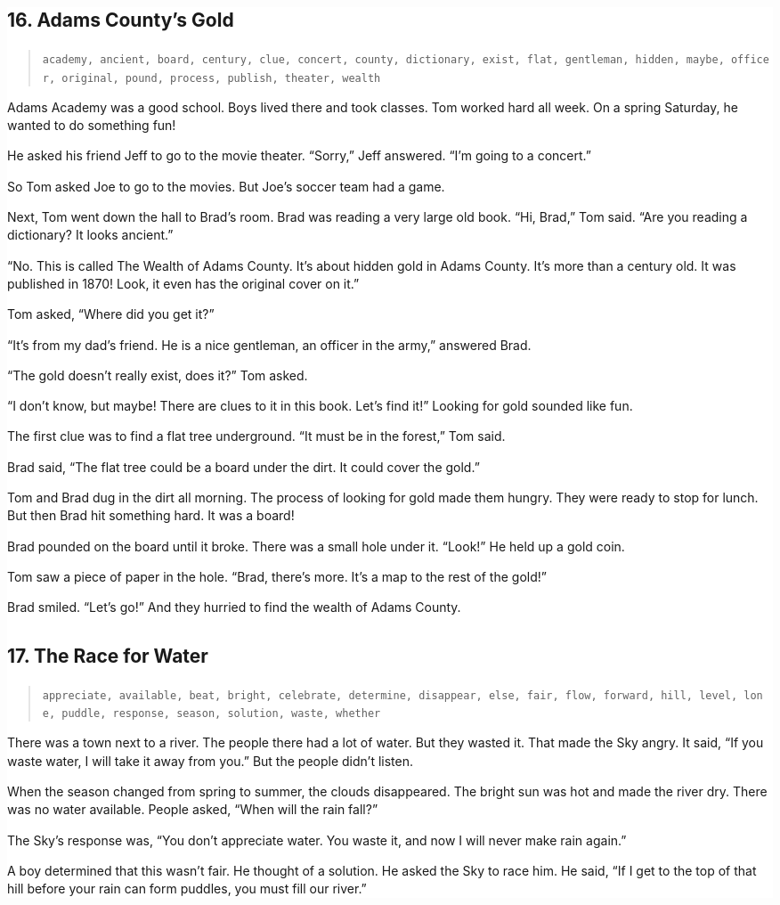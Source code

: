 ## 16. Adams County’s Gold
> `academy, ancient, board, century, clue, concert, county, dictionary, exist, flat, gentleman, hidden, maybe, officer, original, pound, process, publish, theater, wealth`

Adams Academy was a good school. Boys lived there and took classes. Tom worked hard all week. On a spring Saturday, he wanted to do something fun!

He asked his friend Jeff to go to the movie theater. “Sorry,” Jeff answered. “I’m going to a concert.”

So Tom asked Joe to go to the movies. But Joe’s soccer team had a game.

Next, Tom went down the hall to Brad’s room. Brad was reading a very large old book. “Hi, Brad,” Tom said. “Are you reading a dictionary? It looks ancient.”

“No. This is called The Wealth of Adams County. It’s about hidden gold in Adams County. It’s more than a century old. It was published in 1870! Look, it even has the original cover on it.”

Tom asked, “Where did you get it?”

“It’s from my dad’s friend. He is a nice gentleman, an officer in the army,” answered Brad.

“The gold doesn’t really exist, does it?” Tom asked.

“I don’t know, but maybe! There are clues to it in this book. Let’s find it!” Looking for gold sounded like fun.

The first clue was to find a flat tree underground. “It must be in the forest,” Tom said.

Brad said, “The flat tree could be a board under the dirt. It could cover the gold.”

Tom and Brad dug in the dirt all morning. The process of looking for gold made them hungry. They were ready to stop for lunch. But then Brad hit something hard. It was a board!

Brad pounded on the board until it broke. There was a small hole under it. “Look!” He held up a gold coin.

Tom saw a piece of paper in the hole. “Brad, there’s more. It’s a map to the rest of the gold!”

Brad smiled. “Let’s go!” And they hurried to find the wealth of Adams County.
<br>

## 17. The Race for Water
> `appreciate, available, beat, bright, celebrate, determine, disappear, else, fair, flow, forward, hill, level, lone, puddle, response, season, solution, waste, whether`

There was a town next to a river. The people there had a lot of water. But they wasted it. That made the Sky angry. It said, “If you waste water, I will take it away from you.” But the people didn’t listen.

When the season changed from spring to summer, the clouds disappeared. The bright sun was hot and made the river dry. There was no water available. People asked, “When will the rain fall?”

The Sky’s response was, “You don’t appreciate water. You waste it, and now I will never make rain again.”

A boy determined that this wasn’t fair. He thought of a solution. He asked the Sky to race him. He said, “If I get to the top of that hill before your rain can form puddles, you must fill our river.”
